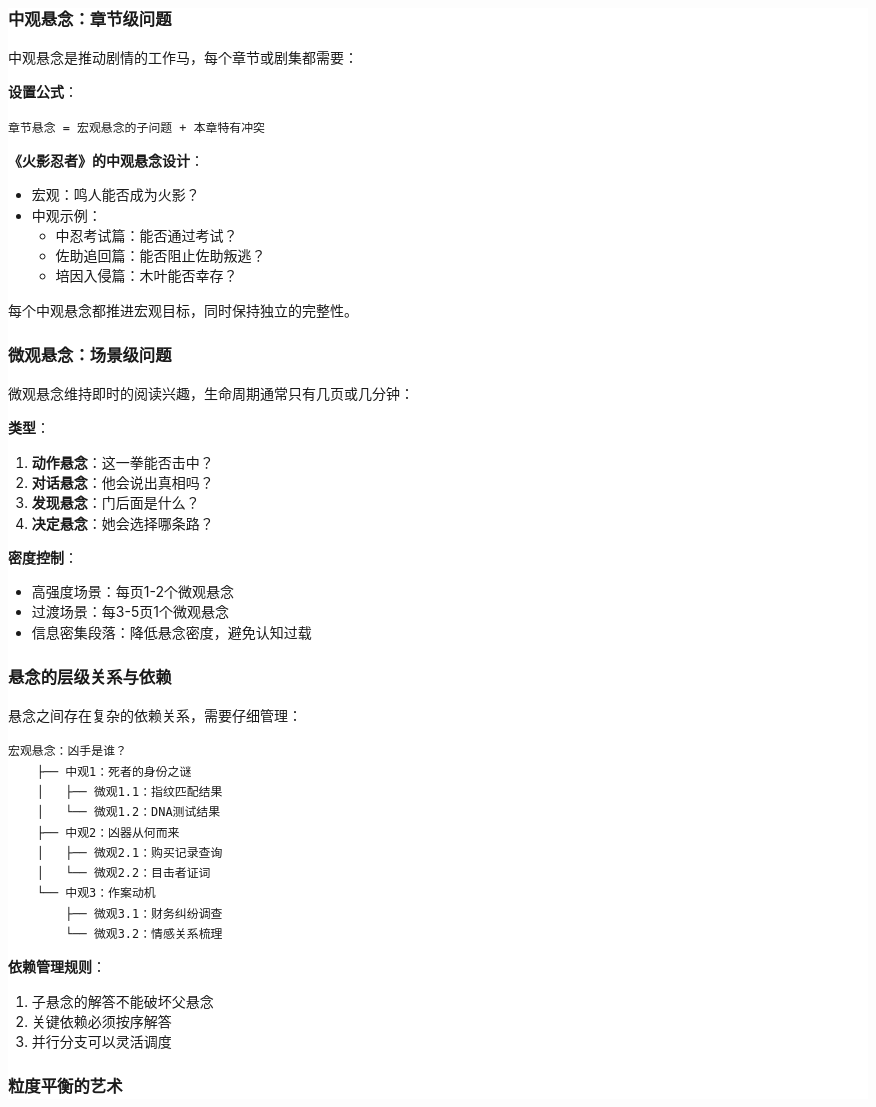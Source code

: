 ### 中观悬念：章节级问题

中观悬念是推动剧情的工作马，每个章节或剧集都需要：

**设置公式**：
```
章节悬念 = 宏观悬念的子问题 + 本章特有冲突
```

**《火影忍者》的中观悬念设计**：
- 宏观：鸣人能否成为火影？
- 中观示例：
  - 中忍考试篇：能否通过考试？
  - 佐助追回篇：能否阻止佐助叛逃？
  - 培因入侵篇：木叶能否幸存？

每个中观悬念都推进宏观目标，同时保持独立的完整性。

### 微观悬念：场景级问题

微观悬念维持即时的阅读兴趣，生命周期通常只有几页或几分钟：

**类型**：
1. **动作悬念**：这一拳能否击中？
2. **对话悬念**：他会说出真相吗？
3. **发现悬念**：门后面是什么？
4. **决定悬念**：她会选择哪条路？

**密度控制**：
- 高强度场景：每页1-2个微观悬念
- 过渡场景：每3-5页1个微观悬念
- 信息密集段落：降低悬念密度，避免认知过载

### 悬念的层级关系与依赖

悬念之间存在复杂的依赖关系，需要仔细管理：

```
宏观悬念：凶手是谁？
    ├── 中观1：死者的身份之谜
    │   ├── 微观1.1：指纹匹配结果
    │   └── 微观1.2：DNA测试结果
    ├── 中观2：凶器从何而来
    │   ├── 微观2.1：购买记录查询
    │   └── 微观2.2：目击者证词
    └── 中观3：作案动机
        ├── 微观3.1：财务纠纷调查
        └── 微观3.2：情感关系梳理
```

**依赖管理规则**：
1. 子悬念的解答不能破坏父悬念
2. 关键依赖必须按序解答
3. 并行分支可以灵活调度

### 粒度平衡的艺术
